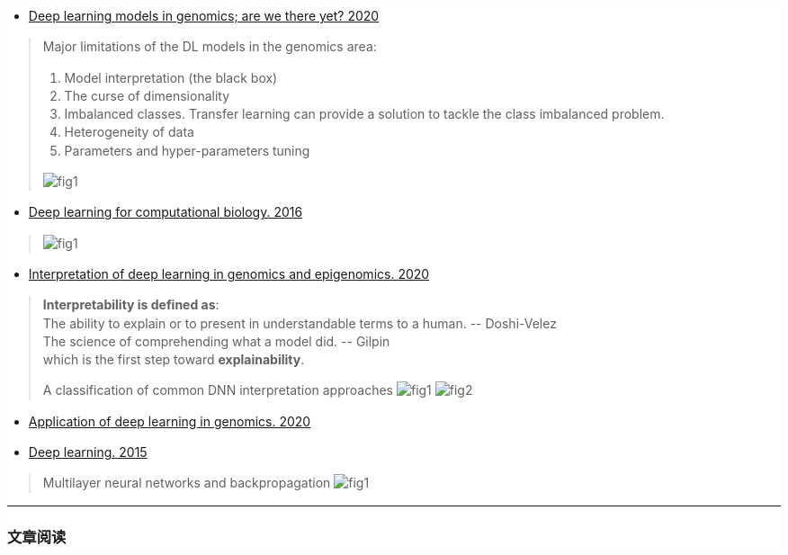 - [Deep learning models in genomics; are we there yet? 2020](https://www.sciencedirect.com/science/article/pii/S2001037020303068)

>Major limitations of the DL models in the genomics area:
>
>1. Model interpretation (the black box)
>2. The curse of dimensionality
>3. Imbalanced classes. Transfer learning can provide a solution to tackle the class imbalanced problem.
>4. Heterogeneity of data
>5. Parameters and hyper-parameters tuning
>
>![fig1](https://ars.els-cdn.com/content/image/1-s2.0-S2001037020303068-gr2_lrg.jpg)

- [Deep learning for computational biology. 2016](https://www.embopress.org/doi/full/10.15252/msb.20156651)

>![fig1](https://www.embopress.org/cms/asset/4562d390-ceb3-483a-83b6-8e265fac3483/msb156651-fig-0001-m.jpg)

- [Interpretation of deep learning in genomics and epigenomics. 2020](https://academic.oup.com/bib/article/22/3/bbaa177/5894987)

>**Interpretability is defined as**:  
>The ability to explain or to present in understandable terms to a human. -- Doshi-Velez  
>The science of comprehending what a model did. -- Gilpin  
>which is the first step toward **explainability**.
>
>A classification of common DNN interpretation approaches
>![fig1](https://oup.silverchair-cdn.com/oup/backfile/Content_public/Journal/bib/22/3/10.1093_bib_bbaa177/1/m_bbaa177f1.jpeg?Expires=1668848289&Signature=DSWAsKZN82AIJLzh7~AlUDd03UNQzWG~FkJB79uNQQuWp-7hrfNh26A0imSbpi6yjWOkUR0SvPMYRzMBaJDt780ZnfRRgyLqEnodK2KmvYkTy8JFS5T7pWusnuBoxwwdo3Sg5F4DGvqNh~VhcSdzBM7hrB6i4FmnVga643PzbVfObqTpLI7L8VCnsZnaP4DP36IrQvgpu4dkgPDWnep1BVxMQEDkj2AtlJwjNFVeWFaxGXUz8aSBVHd4hsPdwSnkZC7nEZSDWt3I-YGFDQhnZC9SC~56W1HPni4hKhtQ4eG3-xGU8nqD7r-NoeitoCSMJnRDMsUbl13F6oW0eWgbXQ__&Key-Pair-Id=APKAIE5G5CRDK6RD3PGA)
>![fig2](https://oup.silverchair-cdn.com/oup/backfile/Content_public/Journal/bib/22/3/10.1093_bib_bbaa177/1/m_bbaa177f2.jpeg?Expires=1668848289&Signature=CPisbj2ctLRUWOa1CjcFav3aGBWhZQlpGZSkHjtpnuyzO7z0wNyVq4nU5XySuk6f7ZOCNGO2BP8aTFJ-Kq5G1JI9~Hd~LYLpNBRkZRV9z~E43zi0CsYmRiDf1mVCSVM8eNqFg2lTIvguXhuY0pZTX8YD6OSPsj23zwDLRDzkxUa~0-y7yHgk-69Cv9vkt7mxaRO4h86TgAvvg7OKzX4dVYoMSC2BZFxeVuS2OzyY7whcFhxpDQ6bkfU5Ij~vm5s-kqK5po~9k3ZiuBRn7EwTkwc9QhQVQbodfkU0RK~Hv9br1zFTl046nYFMF3wb1BBt~yxEEbhFOZrlxofhfUmW4A__&Key-Pair-Id=APKAIE5G5CRDK6RD3PGA)

- [Application of deep learning in genomics. 2020](https://link.springer.com/article/10.1007/s11427-020-1804-5)

- [Deep learning. 2015](https://www.nature.com/articles/nature14539)

>Multilayer neural networks and backpropagation
>![fig1](https://media.springernature.com/full/springer-static/image/art%3A10.1038%2Fnature14539/MediaObjects/41586_2015_BFnature14539_Fig1_HTML.jpg?as=webp)

---

### 文章阅读
